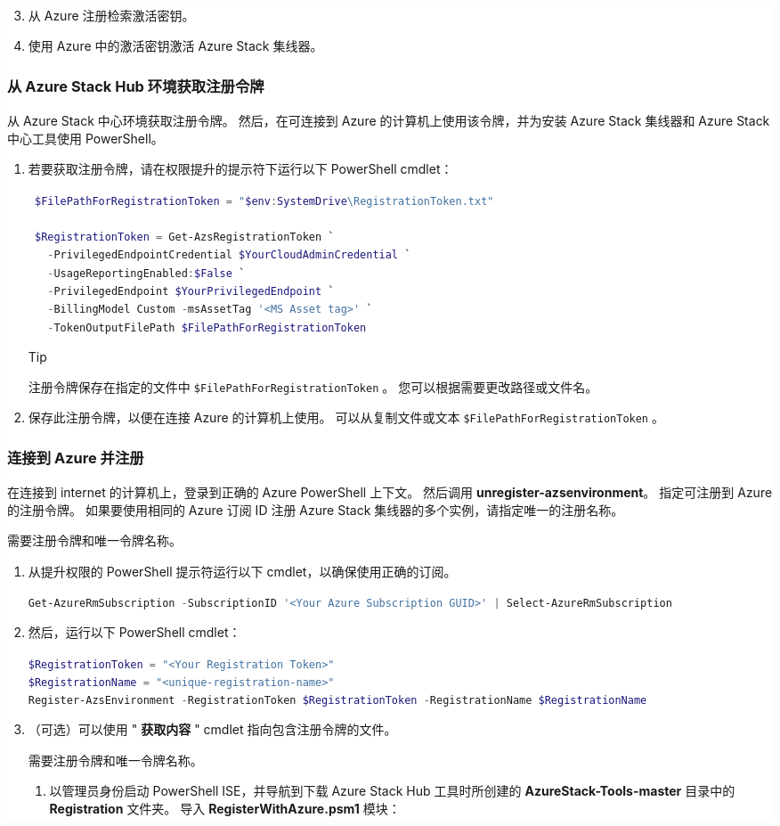 3. 从 Azure 注册检索激活密钥。

4. 使用 Azure 中的激活密钥激活 Azure Stack 集线器。

### <a name="get-a-registration-token-from-the-azure-stack-hub-environment"></a>从 Azure Stack Hub 环境获取注册令牌

从 Azure Stack 中心环境获取注册令牌。 然后，在可连接到 Azure 的计算机上使用该令牌，并为安装 Azure Stack 集线器和 Azure Stack 中心工具使用 PowerShell。

1. 若要获取注册令牌，请在权限提升的提示符下运行以下 PowerShell cmdlet：

   ```PowerShell
    $FilePathForRegistrationToken = "$env:SystemDrive\RegistrationToken.txt" 
    
    $RegistrationToken = Get-AzsRegistrationToken `
      -PrivilegedEndpointCredential $YourCloudAdminCredential `
      -UsageReportingEnabled:$False `
      -PrivilegedEndpoint $YourPrivilegedEndpoint `
      -BillingModel Custom -msAssetTag '<MS Asset tag>' `
      -TokenOutputFilePath $FilePathForRegistrationToken 
   ```

   > [!TIP]  
   > 注册令牌保存在指定的文件中 `$FilePathForRegistrationToken` 。 您可以根据需要更改路径或文件名。

2. 保存此注册令牌，以便在连接 Azure 的计算机上使用。 可以从复制文件或文本 `$FilePathForRegistrationToken` 。

### <a name="connect-to-azure-and-register"></a>连接到 Azure 并注册

在连接到 internet 的计算机上，登录到正确的 Azure PowerShell 上下文。 然后调用 **unregister-azsenvironment**。 指定可注册到 Azure 的注册令牌。 如果要使用相同的 Azure 订阅 ID 注册 Azure Stack 集线器的多个实例，请指定唯一的注册名称。

需要注册令牌和唯一令牌名称。

1. 从提升权限的 PowerShell 提示符运行以下 cmdlet，以确保使用正确的订阅。

    ```powershell  
    Get-AzureRmSubscription -SubscriptionID '<Your Azure Subscription GUID>' | Select-AzureRmSubscription
    ```

2. 然后，运行以下 PowerShell cmdlet：

    ```powershell  
    $RegistrationToken = "<Your Registration Token>"
    $RegistrationName = "<unique-registration-name>"
    Register-AzsEnvironment -RegistrationToken $RegistrationToken -RegistrationName $RegistrationName
    ```

3. （可选）可以使用 " **获取内容** " cmdlet 指向包含注册令牌的文件。

   需要注册令牌和唯一令牌名称。

   1. 以管理员身份启动 PowerShell ISE，并导航到下载 Azure Stack Hub 工具时所创建的 **AzureStack-Tools-master** 目录中的 **Registration** 文件夹。 导入 **RegisterWithAzure.psm1** 模块：
